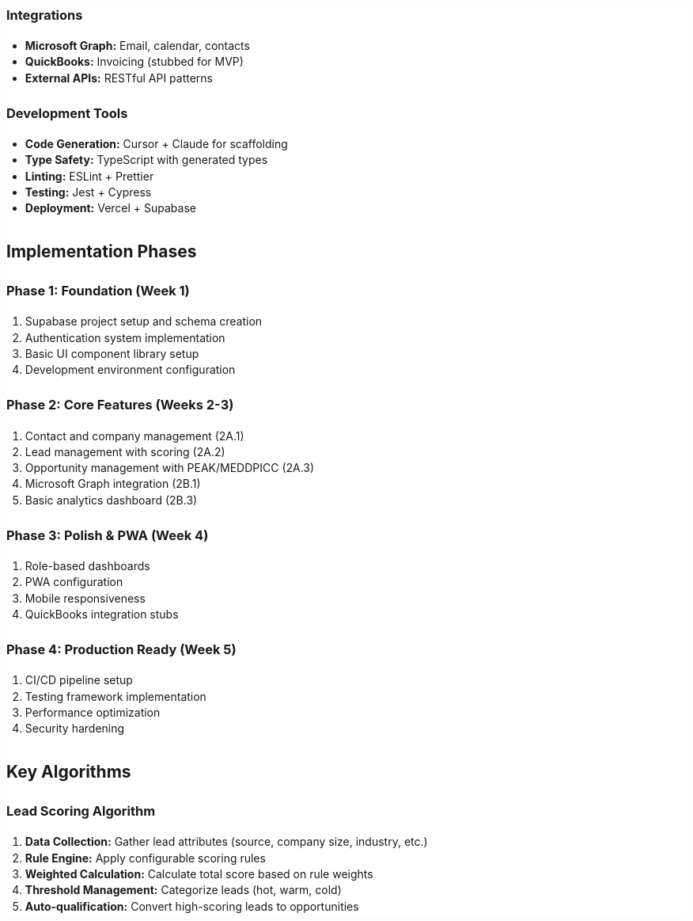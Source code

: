 ### Integrations
- **Microsoft Graph:** Email, calendar, contacts
- **QuickBooks:** Invoicing (stubbed for MVP)
- **External APIs:** RESTful API patterns

### Development Tools
- **Code Generation:** Cursor + Claude for scaffolding
- **Type Safety:** TypeScript with generated types
- **Linting:** ESLint + Prettier
- **Testing:** Jest + Cypress
- **Deployment:** Vercel + Supabase

## Implementation Phases

### Phase 1: Foundation (Week 1)
1. Supabase project setup and schema creation
2. Authentication system implementation
3. Basic UI component library setup
4. Development environment configuration

### Phase 2: Core Features (Weeks 2-3)
1. Contact and company management (2A.1)
2. Lead management with scoring (2A.2)
3. Opportunity management with PEAK/MEDDPICC (2A.3)
4. Microsoft Graph integration (2B.1)
5. Basic analytics dashboard (2B.3)

### Phase 3: Polish & PWA (Week 4)
1. Role-based dashboards
2. PWA configuration
3. Mobile responsiveness
4. QuickBooks integration stubs

### Phase 4: Production Ready (Week 5)
1. CI/CD pipeline setup
2. Testing framework implementation
3. Performance optimization
4. Security hardening

## Key Algorithms

### Lead Scoring Algorithm
1. **Data Collection:** Gather lead attributes (source, company size, industry, etc.)
2. **Rule Engine:** Apply configurable scoring rules
3. **Weighted Calculation:** Calculate total score based on rule weights
4. **Threshold Management:** Categorize leads (hot, warm, cold)
5. **Auto-qualification:** Convert high-scoring leads to opportunities
